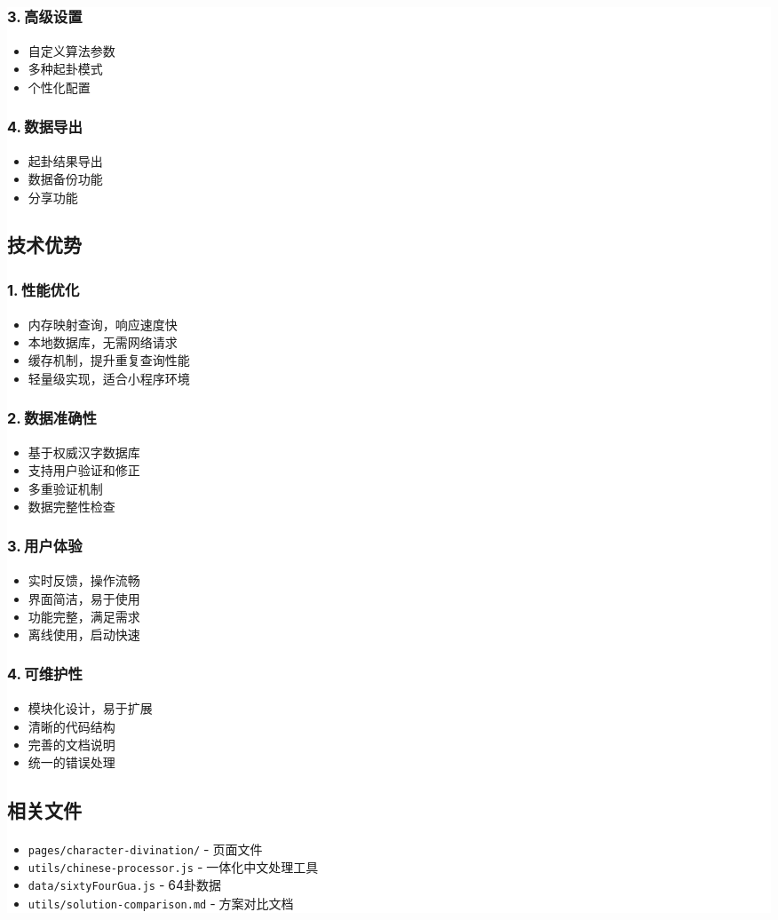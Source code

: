 ### 3. 高级设置
- 自定义算法参数
- 多种起卦模式
- 个性化配置

### 4. 数据导出
- 起卦结果导出
- 数据备份功能
- 分享功能

## 技术优势

### 1. 性能优化
- 内存映射查询，响应速度快
- 本地数据库，无需网络请求
- 缓存机制，提升重复查询性能
- 轻量级实现，适合小程序环境

### 2. 数据准确性
- 基于权威汉字数据库
- 支持用户验证和修正
- 多重验证机制
- 数据完整性检查

### 3. 用户体验
- 实时反馈，操作流畅
- 界面简洁，易于使用
- 功能完整，满足需求
- 离线使用，启动快速

### 4. 可维护性
- 模块化设计，易于扩展
- 清晰的代码结构
- 完善的文档说明
- 统一的错误处理

## 相关文件

- `pages/character-divination/` - 页面文件
- `utils/chinese-processor.js` - 一体化中文处理工具
- `data/sixtyFourGua.js` - 64卦数据
- `utils/solution-comparison.md` - 方案对比文档 